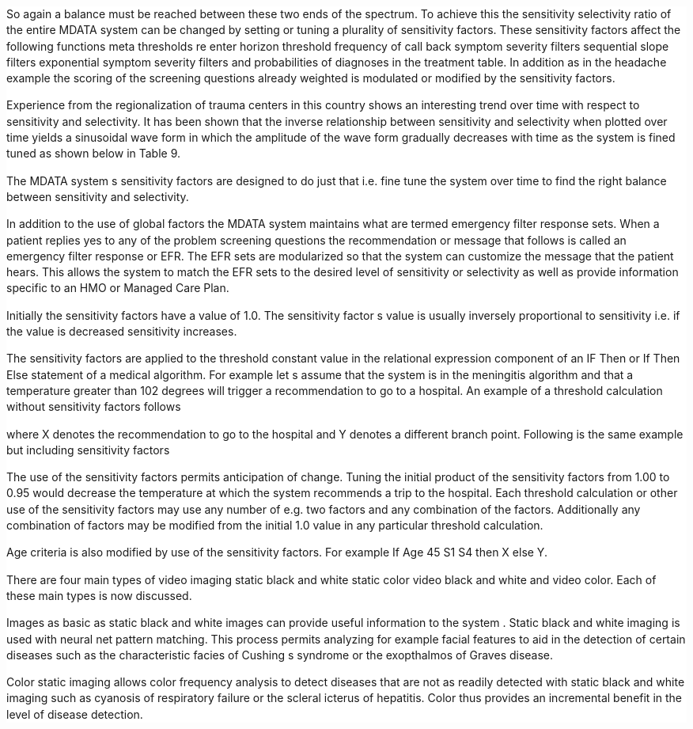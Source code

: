 So again a balance must be reached between these two ends of the spectrum. To achieve this the sensitivity selectivity ratio of the entire MDATA system can be changed by setting or tuning a plurality of sensitivity factors. These sensitivity factors affect the following functions meta thresholds re enter horizon threshold frequency of call back symptom severity filters sequential slope filters exponential symptom severity filters and probabilities of diagnoses in the treatment table. In addition as in the headache example the scoring of the screening questions already weighted is modulated or modified by the sensitivity factors.

Experience from the regionalization of trauma centers in this country shows an interesting trend over time with respect to sensitivity and selectivity. It has been shown that the inverse relationship between sensitivity and selectivity when plotted over time yields a sinusoidal wave form in which the amplitude of the wave form gradually decreases with time as the system is fined tuned as shown below in Table 9.

The MDATA system s sensitivity factors are designed to do just that i.e. fine tune the system over time to find the right balance between sensitivity and selectivity.

In addition to the use of global factors the MDATA system maintains what are termed emergency filter response sets. When a patient replies yes to any of the problem screening questions the recommendation or message that follows is called an emergency filter response or EFR. The EFR sets are modularized so that the system can customize the message that the patient hears. This allows the system to match the EFR sets to the desired level of sensitivity or selectivity as well as provide information specific to an HMO or Managed Care Plan.

Initially the sensitivity factors have a value of 1.0. The sensitivity factor s value is usually inversely proportional to sensitivity i.e. if the value is decreased sensitivity increases.

The sensitivity factors are applied to the threshold constant value in the relational expression component of an IF Then or If Then Else statement of a medical algorithm. For example let s assume that the system is in the meningitis algorithm and that a temperature greater than 102 degrees will trigger a recommendation to go to a hospital. An example of a threshold calculation without sensitivity factors follows 

where X denotes the recommendation to go to the hospital and Y denotes a different branch point. Following is the same example but including sensitivity factors 

The use of the sensitivity factors permits anticipation of change. Tuning the initial product of the sensitivity factors from 1.00 to 0.95 would decrease the temperature at which the system recommends a trip to the hospital. Each threshold calculation or other use of the sensitivity factors may use any number of e.g. two factors and any combination of the factors. Additionally any combination of factors may be modified from the initial 1.0 value in any particular threshold calculation.

Age criteria is also modified by use of the sensitivity factors. For example If Age 45 S1 S4 then X else Y.

There are four main types of video imaging static black and white static color video black and white and video color. Each of these main types is now discussed.

Images as basic as static black and white images can provide useful information to the system . Static black and white imaging is used with neural net pattern matching. This process permits analyzing for example facial features to aid in the detection of certain diseases such as the characteristic facies of Cushing s syndrome or the exopthalmos of Graves disease.

Color static imaging allows color frequency analysis to detect diseases that are not as readily detected with static black and white imaging such as cyanosis of respiratory failure or the scleral icterus of hepatitis. Color thus provides an incremental benefit in the level of disease detection.
